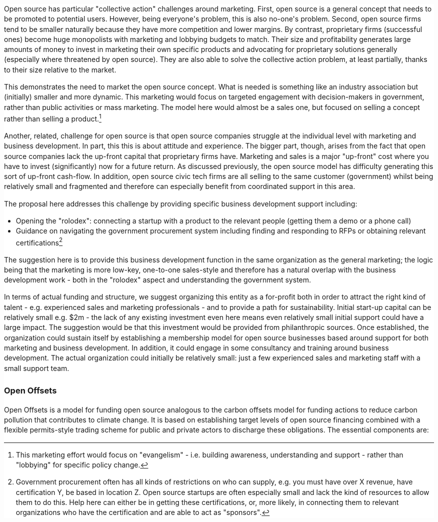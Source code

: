 Open source has particular "collective action" challenges around marketing. First, open source is a general concept that needs to be promoted to potential users. However, being everyone's problem, this is also no-one's problem. Second, open source firms tend to be smaller naturally because they have more competition and lower margins. By contrast, proprietary firms (successful ones) become huge monopolists with marketing and lobbying budgets to match. Their size and profitability generates large amounts of money to invest in marketing their own specific products and advocating for proprietary solutions generally (especially where threatened by open source). They are also able to solve the collective action problem, at least partially, thanks to their size relative to the market.

This demonstrates the need to market the open source concept. What is needed is something like an industry association but (initially) smaller and more dynamic. This marketing would focus on targeted engagement with decision-makers in government, rather than public activities or mass marketing. The model here would almost be a sales one, but focused on selling a concept rather than selling a product.[^18]

Another, related, challenge for open source is that open source companies struggle at the individual level with marketing and business development. In part, this this is about attitude and experience. The bigger part, though, arises from the fact that open source companies lack the up-front capital that proprietary firms have. Marketing and sales is a major "up-front" cost where you have to invest (significantly) now for a future return. As discussed previously, the open source model has difficulty generating this sort of up-front cash-flow. In addition, open source civic tech firms are all selling to the same customer (government) whilst being relatively small and fragmented and therefore can especially benefit from coordinated support in this area.

The proposal here addresses this challenge by providing specific business development support including:

-   Opening the "rolodex": connecting a startup with a product to the relevant people (getting them a demo or a phone call)
-   Guidance on navigating the government procurement system including finding and responding to RFPs or obtaining relevant certifications[^19]

The suggestion here is to provide this business development function in the same organization as the general marketing; the logic being that the marketing is more low-key, one-to-one sales-style and therefore has a natural overlap with the business development work - both in the "rolodex" aspect and understanding the government system.

In terms of actual funding and structure, we suggest organizing this entity as a for-profit both in order to attract the right kind of talent - e.g. experienced sales and marketing professionals - and to provide a path for sustainability. Initial start-up capital can be relatively small e.g. $2m - the lack of any existing investment even here means even relatively small initial support could have a large impact. The suggestion would be that this investment would be provided from philanthropic sources. Once established, the organization could sustain itself by establishing a membership model for open source businesses based around support for both marketing and business development. In addition, it could engage in some consultancy and training around business development. The actual organization could initially be relatively small: just a few experienced sales and marketing staff with a small support team.

### Open Offsets

Open Offsets is a model for funding open source analogous to the carbon offsets model for funding actions to reduce carbon pollution that contributes to climate change. It is based on establishing target levels of open source financing combined with a flexible permits-style trading scheme for public and private actors to discharge these obligations. The essential components are:


[^1]: Government is still running or buying the vast majority of the "civic tech" even in the biggest pipe-dreams of the "government as a platform" evangelists.
[^2]: Software is just digital bits that tell a computer "what to do". Digital bits are costless to copy. At the same time, software has large up-front fixed costs to create the first copy. So, software has large fixed costs together with very low "marginal" costs (that is the cost of producing an additional copy or serving an additional user). Put more simply: if I develop a new application, the costs of that development are the same whether I serve 1 user or 1 million. Implications include:
[^3]: Technological lock-in is different from switching-costs lock-in but the two reinforce. Strictly, switching costs lock-in is between a particular user and the specific software they have chosen. Technological lock-in is about the fact that when a particular software or technology is chosen by people today it increases its likelihood of being chosen (by anyone) tomorrow.
[^4]: The switching costs section (see the next section) and this point about lock-in here are distinct but they reinforce each other: path dependence reduces choice in the future and mean that the power/impact of proprietary control of a successful software platform are very large.
[^5]: For the economists out there, classic market arguments rely on "convexity" of production functions; the production function is very non-convex as you have large fixed costs and then zero marginal costs. In addition, as we have detailed these markets clearly are incomplete and participants have incomplete information plus various behavioural biases.
[^6]: A riskier income stream means a higher discount rate for future income. Open source future cash flows are riskier for an investor because the open source nature means that, even if the software is successful, there is significant risk that other firms can enter (the software is open source!) and provide solutions based on that software in competition with the original developers.
[^7]: This is the "yin and yang" of software production. Be proprietary: you get more money but your costs are higher and people are less likely to extend and build on what you create. Conversely, if you go open source you get less direct money but your costs of production are lower.
[^8]: The people most likely to contribute (or to pay others to contribute) to development of (open source) software are actual users of the software (it is the users who are getting the direct benefits). However, when software is at early stages it is likely not very usable - and it may be unclear whether it ever will be usable. Thus, at this stage, open source has all the costs of development but few of the benefits in terms of additional contributors helping out.
[^9]: With open source, lock-in still occurs at the technology level. Ultimately, lock-in to a technology or platform is unavoidable given the nature of software. However, open source still reduces the level of technological lock-in, as its open nature makes it easier to adapt and evolve the technology.
[^10]: The pricing dynamics of software, especially low up-front prices, are not purely a result of switching costs but also interact with the cost model of software (see below) where scale (i.e. lots of users) is key.
[^11]: In a world of perfect foresight, switching costs and lock-in would not necessarily be a problem: the switching costs (and hence lock-in) later would be perfectly anticipated up front and fully discounted into the initial price. However, as we will discuss, we are far from this perfect world. Moreover, in the world of software where technology has multiple and complex interdependencies, it is very hard to understand the implications and costs of future lock-in -- and hence the discount you should get today.
[^12]: The point would essentially be that we do not wish to dispute others’ preferences: de gustibus non est disputandam. After all, there may be many areas where I think you make mistaken choices or vice versa - e.g. my watching X-Factor, or your liking for classical music.
[^13]: There is, interestingly, a rich economic literature on "rational" addiction models in which users correctly anticipate their changing future preferences (i.e. growing addiction). The main interest there is on the differing impact of policy actions e.g. price regulation when addiction is rational vs irrational and on the unusual behaviour of path-dependent preferences.
[^14]: In addition, it is worth emphasizing that rapid change and uncertainty about the future mean that initial contracts will be very "incomplete" regarding the future performance and development of the software. This makes it hard for the buyer of software to specify at the time of initial purchase how the software should be in future periods. This weakens the buyer relative to the seller and increases the risk of hold-up. Combined with the behavioural issues this increases lock-in and reduces the ability of the buyer to bargain efficiently up front with the seller.
[^15]: In fact the problem here is worse than a simple principal agent problem as there are two levels. Government bureaucrats in charge of procuring software are usually at the far end of a two-level principal-agent problem: citizens elect politicians (level 1), and then these politicians oversee the bureaucrats who actually procure the software (level 2).
[^16]: Risk aversion means that gains are weighed much less heavily than losses. Note that gains here include \*saving\* money, so bureaucrats are quite insensitive to poor outcomes that comply with the rules. For example, where the bureaucrat pays $100m for a software system for which they could have paid $50m, but where the selected system was lowest bid against the procurement specification and to get the $50m option required a small change in the specification or slightly relaxed qualifications for your bidders.
[^17]: Note that the proprietary model does not actually handle these risks any better, but they hide them better from the bureaucratic process. Remember, what matters to the bureaucrat is compliance with the process and the appearance - not the actuality - of safety and security. Open source, unlike the proprietary option, does not hide these issues nearly as effectively (for example, closed source software may have risks around actual legal ownership of code, or lack of infringement, or indemnities for security issues but these can be hidden better than in the open source setup).
[^18]: This marketing effort would focus on "evangelism" - i.e. building awareness, understanding and support - rather than "lobbying" for specific policy change.
[^19]: Government procurement often has all kinds of restrictions on who can supply, e.g. you must have over X revenue, have certification Y, be based in location Z. Open source startups are often especially small and lack the kind of resources to allow them to do this. Help here can either be in getting these certifications, or, more likely, in connecting them to relevant organizations who have the certification and are able to act as "sponsors".
[^20]: This takes direct inspiration from environmental regulation where this kind of approach is common. It also takes inspiration from work on alternative (non-IP based) funding models for innovation and especially medical innovation. See e.g. [*http://blog.okfn.org/2004/10/30/the-medical-innovation-convention-a-new-global-framework-for-healthcare-research-and-development/*](http://blog.okfn.org/2004/10/30/the-medical-innovation-convention-a-new-global-framework-for-healthcare-research-and-development/).
[^21]: We made similar points several years ago in [Open APIs are not Enough](https://blog.okfn.org/2006/09/04/open-apis-dont-equal-open-knowledge/)